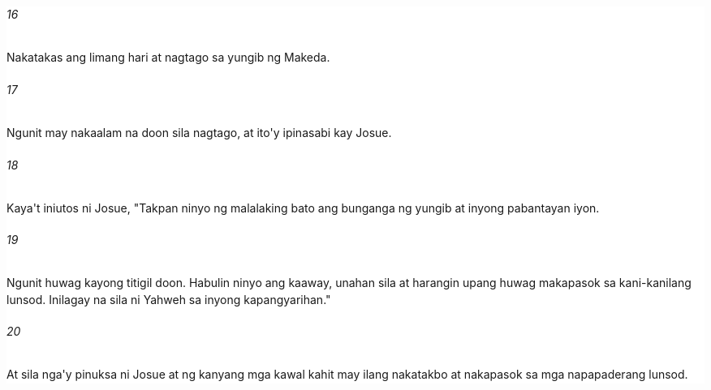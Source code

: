 
###### 16 





Nakatakas ang limang hari at nagtago sa yungib ng Makeda. 











###### 17 





Ngunit may nakaalam na doon sila nagtago, at ito'y ipinasabi kay Josue. 











###### 18 





Kaya't iniutos ni Josue, "Takpan ninyo ng malalaking bato ang bunganga ng yungib at inyong pabantayan iyon. 











###### 19 





Ngunit huwag kayong titigil doon. Habulin ninyo ang kaaway, unahan sila at harangin upang huwag makapasok sa kani-kanilang lunsod. Inilagay na sila ni Yahweh sa inyong kapangyarihan." 











###### 20 





At sila nga'y pinuksa ni Josue at ng kanyang mga kawal kahit may ilang nakatakbo at nakapasok sa mga napapaderang lunsod. 
